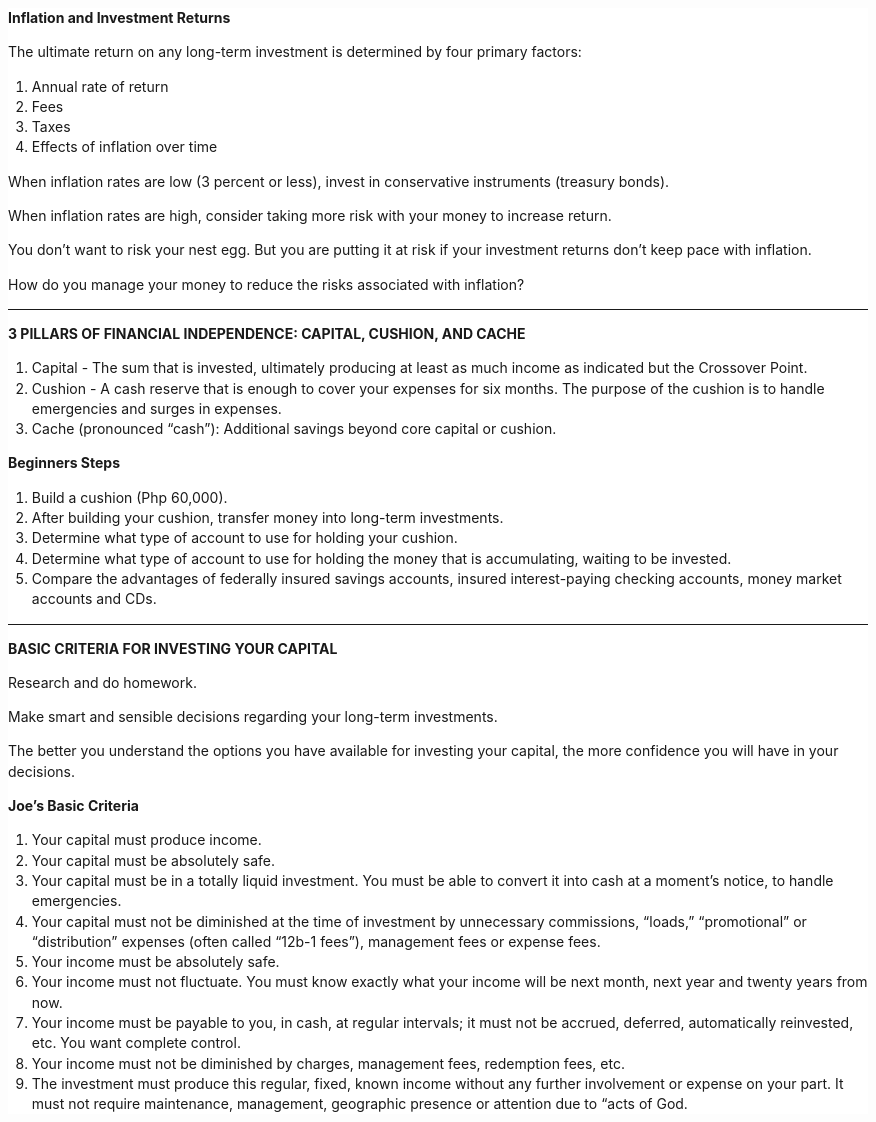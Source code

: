 **Inflation and Investment Returns**

The ultimate return on any long-term investment is determined by four primary factors:

1. Annual rate of return
2. Fees
3. Taxes
4. Effects of inflation over time

When inflation rates are low (3 percent or less), invest in conservative instruments (treasury bonds).

When inflation rates are high, consider taking more risk with your money to increase return.

You don’t want to risk your nest egg. But you are putting it at risk if your investment returns don’t keep pace with inflation.

How do you manage your money to reduce the risks associated with inflation?

---

**3 PILLARS OF FINANCIAL INDEPENDENCE: CAPITAL, CUSHION, AND CACHE**

1. Capital - The sum that is invested, ultimately producing at least as much income as indicated but the Crossover Point.
2. Cushion - A cash reserve that is enough to cover your expenses for six months. The purpose of the cushion is to handle emergencies and surges in expenses.
3. Cache (pronounced “cash”): Additional savings beyond core capital or cushion.

**Beginners Steps**

1. Build a cushion (Php 60,000).
2. After building your cushion, transfer money into long-term investments.
3. Determine what type of account to use for holding your cushion.
4. Determine what type of account to use for holding the money that is accumulating, waiting to be invested.
5. Compare the advantages of federally insured savings accounts, insured interest-paying checking accounts, money market accounts and CDs.

---

**BASIC CRITERIA FOR INVESTING YOUR CAPITAL**

Research and do homework.

Make smart and sensible decisions regarding your long-term investments.

The better you understand the options you have available for investing your capital, the more confidence you will have in your decisions.

**Joe’s Basic Criteria**

1. Your capital must produce income.
2. Your capital must be absolutely safe.
3. Your capital must be in a totally liquid investment. You must be able to convert it into cash at a moment’s notice, to handle emergencies.
4. Your capital must not be diminished at the time of investment by unnecessary commissions, “loads,” “promotional” or “distribution” expenses (often called “12b-1 fees”), management fees or expense fees.
5. Your income must be absolutely safe.
6. Your income must not fluctuate. You must know exactly what your income will be next month, next year and twenty years from now.
7. Your income must be payable to you, in cash, at regular intervals; it must not be accrued, deferred, automatically reinvested, etc. You want complete control.
8. Your income must not be diminished by charges, management fees, redemption fees, etc.
9. The investment must produce this regular, fixed, known income without any further involvement or expense on your part. It must not require maintenance, management, geographic presence or attention due to “acts of God.
